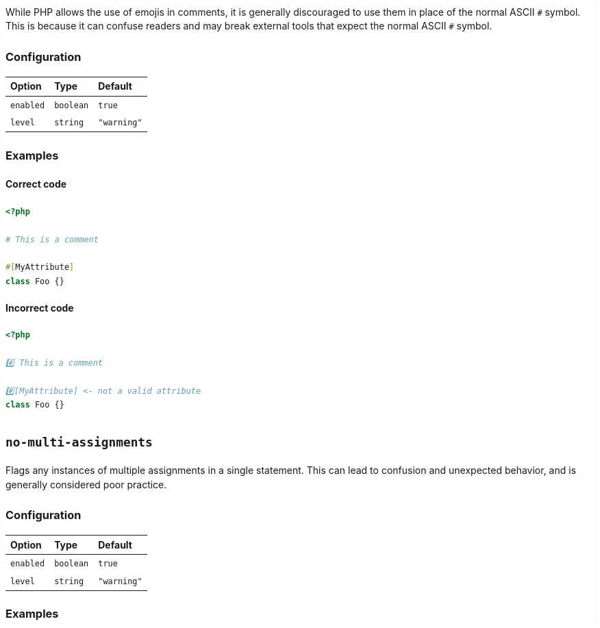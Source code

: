 While PHP allows the use of emojis in comments, it is generally discouraged to use them in place
of the normal ASCII `#` symbol. This is because it can confuse readers and may break external
tools that expect the normal ASCII `#` symbol.



### Configuration

| Option | Type | Default |
| :--- | :--- | :--- |
| `enabled` | `boolean` | `true` |
| `level` | `string` | `"warning"` |

### Examples

#### Correct code

```php
<?php

# This is a comment

#[MyAttribute]
class Foo {}
```

#### Incorrect code

```php
<?php

#️⃣ This is a comment

#️⃣[MyAttribute] <- not a valid attribute
class Foo {}
```


## <a id="no-multi-assignments"></a>`no-multi-assignments`

Flags any instances of multiple assignments in a single statement. This can lead to
confusion and unexpected behavior, and is generally considered poor practice.



### Configuration

| Option | Type | Default |
| :--- | :--- | :--- |
| `enabled` | `boolean` | `true` |
| `level` | `string` | `"warning"` |

### Examples
